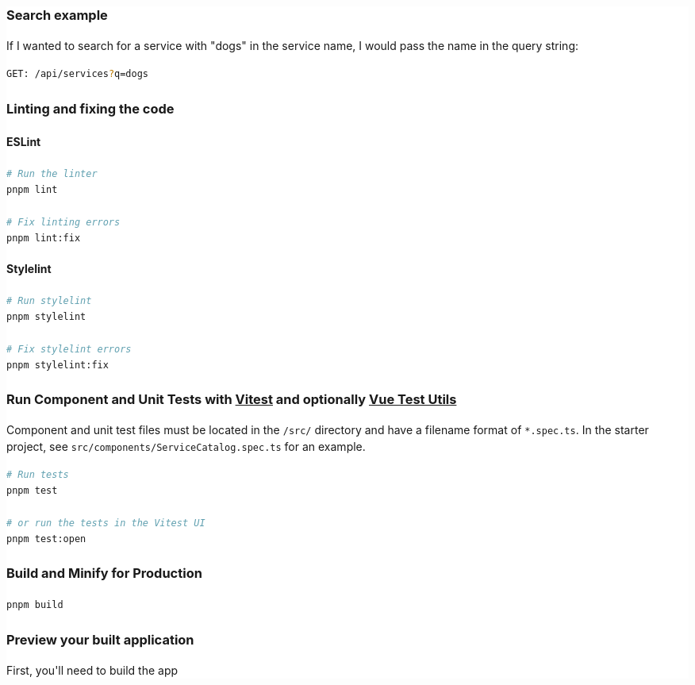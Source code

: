 ### Search example

If I wanted to search for a service with "dogs" in the service name, I would pass the name in the query string:

```sh
GET: /api/services?q=dogs
```

### Linting and fixing the code

#### ESLint

```sh
# Run the linter
pnpm lint

# Fix linting errors
pnpm lint:fix
```

#### Stylelint

```sh
# Run stylelint
pnpm stylelint

# Fix stylelint errors
pnpm stylelint:fix
```

### Run Component and Unit Tests with [Vitest](https://vitest.dev/) and optionally [Vue Test Utils](https://test-utils.vuejs.org/)

Component and unit test files must be located in the `/src/` directory and have a filename format of `*.spec.ts`. In the starter project, see `src/components/ServiceCatalog.spec.ts` for an example.

```sh
# Run tests
pnpm test

# or run the tests in the Vitest UI
pnpm test:open
```

### Build and Minify for Production

```sh
pnpm build
```

### Preview your built application

First, you'll need to build the app
